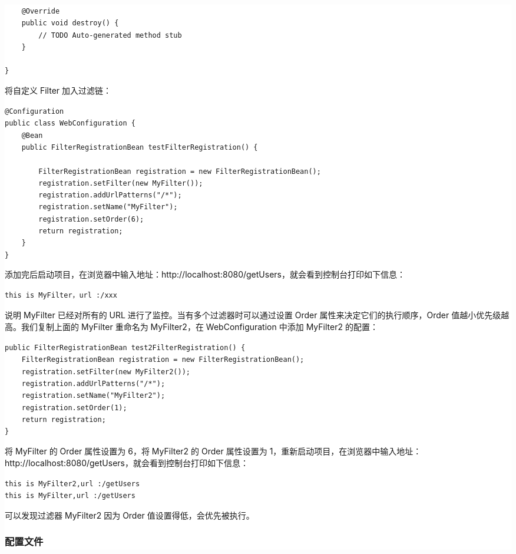         @Override
        public void destroy() {
            // TODO Auto-generated method stub
        }
    
    }
    

将自定义 Filter 加入过滤链：

    
    
    @Configuration
    public class WebConfiguration {
        @Bean
        public FilterRegistrationBean testFilterRegistration() {
    
            FilterRegistrationBean registration = new FilterRegistrationBean();
            registration.setFilter(new MyFilter());
            registration.addUrlPatterns("/*");
            registration.setName("MyFilter");
            registration.setOrder(6);
            return registration;
        }
    }
    

添加完后启动项目，在浏览器中输入地址：http://localhost:8080/getUsers，就会看到控制台打印如下信息：

    
    
    this is MyFilter，url :/xxx
    

说明 MyFilter 已经对所有的 URL 进行了监控。当有多个过滤器时可以通过设置 Order 属性来决定它们的执行顺序，Order
值越小优先级越高。我们复制上面的 MyFilter 重命名为 MyFilter2，在 WebConfiguration 中添加 MyFilter2 的配置：

    
    
    public FilterRegistrationBean test2FilterRegistration() {
        FilterRegistrationBean registration = new FilterRegistrationBean();
        registration.setFilter(new MyFilter2());
        registration.addUrlPatterns("/*");
        registration.setName("MyFilter2");
        registration.setOrder(1);
        return registration;
    }
    

将 MyFilter 的 Order 属性设置为 6，将 MyFilter2 的 Order 属性设置为
1，重新启动项目，在浏览器中输入地址：http://localhost:8080/getUsers，就会看到控制台打印如下信息：

    
    
    this is MyFilter2,url :/getUsers
    this is MyFilter,url :/getUsers
    

可以发现过滤器 MyFilter2 因为 Order 值设置得低，会优先被执行。

### 配置文件
